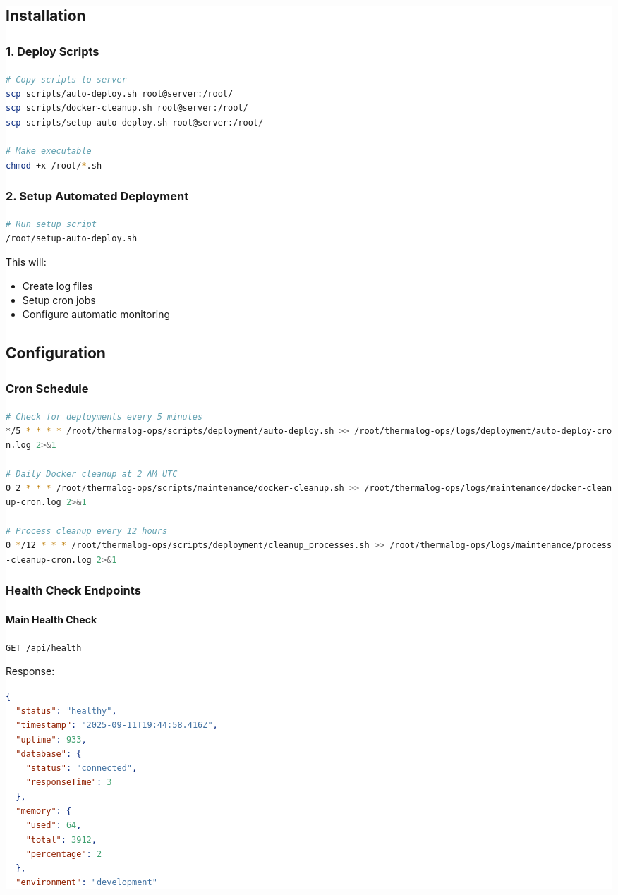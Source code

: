 ## Installation

### 1. Deploy Scripts
```bash
# Copy scripts to server
scp scripts/auto-deploy.sh root@server:/root/
scp scripts/docker-cleanup.sh root@server:/root/
scp scripts/setup-auto-deploy.sh root@server:/root/

# Make executable
chmod +x /root/*.sh
```

### 2. Setup Automated Deployment
```bash
# Run setup script
/root/setup-auto-deploy.sh
```

This will:
- Create log files
- Setup cron jobs
- Configure automatic monitoring

## Configuration

### Cron Schedule
```bash
# Check for deployments every 5 minutes
*/5 * * * * /root/thermalog-ops/scripts/deployment/auto-deploy.sh >> /root/thermalog-ops/logs/deployment/auto-deploy-cron.log 2>&1

# Daily Docker cleanup at 2 AM UTC
0 2 * * * /root/thermalog-ops/scripts/maintenance/docker-cleanup.sh >> /root/thermalog-ops/logs/maintenance/docker-cleanup-cron.log 2>&1

# Process cleanup every 12 hours
0 */12 * * * /root/thermalog-ops/scripts/deployment/cleanup_processes.sh >> /root/thermalog-ops/logs/maintenance/process-cleanup-cron.log 2>&1
```

### Health Check Endpoints

#### Main Health Check
```bash
GET /api/health
```

Response:
```json
{
  "status": "healthy",
  "timestamp": "2025-09-11T19:44:58.416Z",
  "uptime": 933,
  "database": {
    "status": "connected",
    "responseTime": 3
  },
  "memory": {
    "used": 64,
    "total": 3912,
    "percentage": 2
  },
  "environment": "development"
```